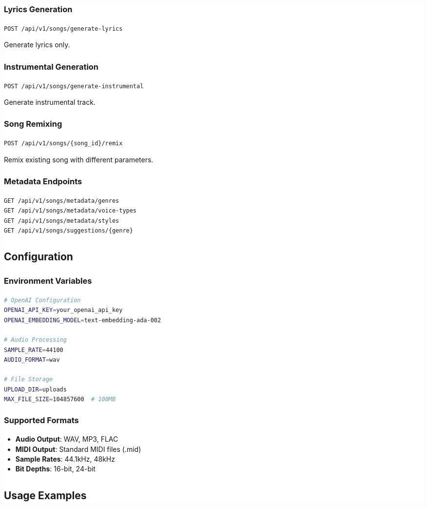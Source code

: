 ### Lyrics Generation
```
POST /api/v1/songs/generate-lyrics
```
Generate lyrics only.

### Instrumental Generation
```
POST /api/v1/songs/generate-instrumental
```
Generate instrumental track.

### Song Remixing
```
POST /api/v1/songs/{song_id}/remix
```
Remix existing song with different parameters.

### Metadata Endpoints
```
GET /api/v1/songs/metadata/genres
GET /api/v1/songs/metadata/voice-types
GET /api/v1/songs/metadata/styles
GET /api/v1/songs/suggestions/{genre}
```

## Configuration

### Environment Variables
```bash
# OpenAI Configuration
OPENAI_API_KEY=your_openai_api_key
OPENAI_EMBEDDING_MODEL=text-embedding-ada-002

# Audio Processing
SAMPLE_RATE=44100
AUDIO_FORMAT=wav

# File Storage
UPLOAD_DIR=uploads
MAX_FILE_SIZE=104857600  # 100MB
```

### Supported Formats
- **Audio Output**: WAV, MP3, FLAC
- **MIDI Output**: Standard MIDI files (.mid)
- **Sample Rates**: 44.1kHz, 48kHz
- **Bit Depths**: 16-bit, 24-bit

## Usage Examples
